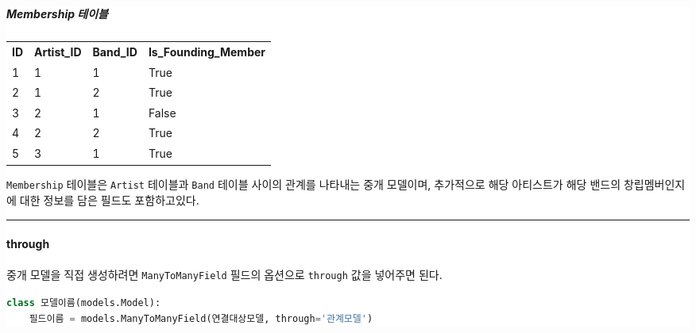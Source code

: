##### Membership 테이블

<table class="table table-striped table-bordered">
    <tr>
        <th>ID</th>
        <th>Artist_ID</th>
        <th>Band_ID</th>
        <th>Is_Founding_Member</th>
    </tr>
    <tr>
        <td>1</td>
        <td>1</td>
        <td>1</td>
        <td>True</td>
    </tr>
    <tr>
        <td>2</td>
        <td>1</td>
        <td>2</td>
        <td>True</td>
    </tr>
    <tr>
        <td>3</td>
        <td>2</td>
        <td>1</td>
        <td>False</td>
    </tr>
    <tr>
        <td>4</td>
        <td>2</td>
        <td>2</td>
        <td>True</td>
    </tr>
    <tr>
        <td>5</td>
        <td>3</td>
        <td>1</td>
        <td>True</td>
    </tr>
</table>

`Membership` 테이블은 `Artist` 테이블과 `Band` 테이블 사이의 관계를 나타내는 중개 모델이며, 추가적으로 해당 아티스트가 해당 밴드의 창립멤버인지에 대한 정보를 담은 필드도 포함하고있다.

- - -

#### through

중개 모델을 직접 생성하려면 `ManyToManyField` 필드의 옵션으로 `through` 값을 넣어주면 된다.

```py
class 모델이름(models.Model):
    필드이름 = models.ManyToManyField(연결대상모델, through='관계모델')
```
